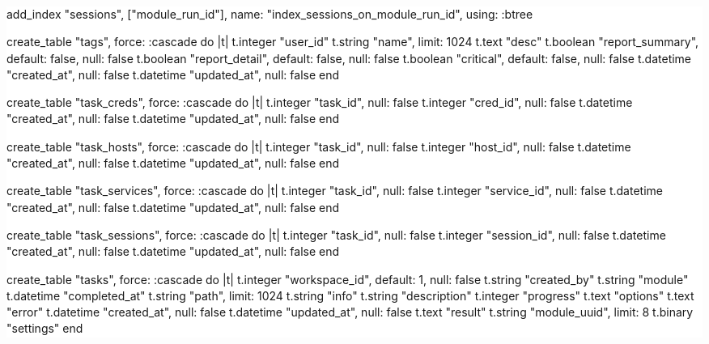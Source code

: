   add_index "sessions", ["module_run_id"], name: "index_sessions_on_module_run_id", using: :btree

  create_table "tags", force: :cascade do |t|
    t.integer  "user_id"
    t.string   "name",           limit: 1024
    t.text     "desc"
    t.boolean  "report_summary",              default: false, null: false
    t.boolean  "report_detail",               default: false, null: false
    t.boolean  "critical",                    default: false, null: false
    t.datetime "created_at",                                  null: false
    t.datetime "updated_at",                                  null: false
  end

  create_table "task_creds", force: :cascade do |t|
    t.integer  "task_id",    null: false
    t.integer  "cred_id",    null: false
    t.datetime "created_at", null: false
    t.datetime "updated_at", null: false
  end

  create_table "task_hosts", force: :cascade do |t|
    t.integer  "task_id",    null: false
    t.integer  "host_id",    null: false
    t.datetime "created_at", null: false
    t.datetime "updated_at", null: false
  end

  create_table "task_services", force: :cascade do |t|
    t.integer  "task_id",    null: false
    t.integer  "service_id", null: false
    t.datetime "created_at", null: false
    t.datetime "updated_at", null: false
  end

  create_table "task_sessions", force: :cascade do |t|
    t.integer  "task_id",    null: false
    t.integer  "session_id", null: false
    t.datetime "created_at", null: false
    t.datetime "updated_at", null: false
  end

  create_table "tasks", force: :cascade do |t|
    t.integer  "workspace_id",              default: 1, null: false
    t.string   "created_by"
    t.string   "module"
    t.datetime "completed_at"
    t.string   "path",         limit: 1024
    t.string   "info"
    t.string   "description"
    t.integer  "progress"
    t.text     "options"
    t.text     "error"
    t.datetime "created_at",                            null: false
    t.datetime "updated_at",                            null: false
    t.text     "result"
    t.string   "module_uuid",  limit: 8
    t.binary   "settings"
  end
